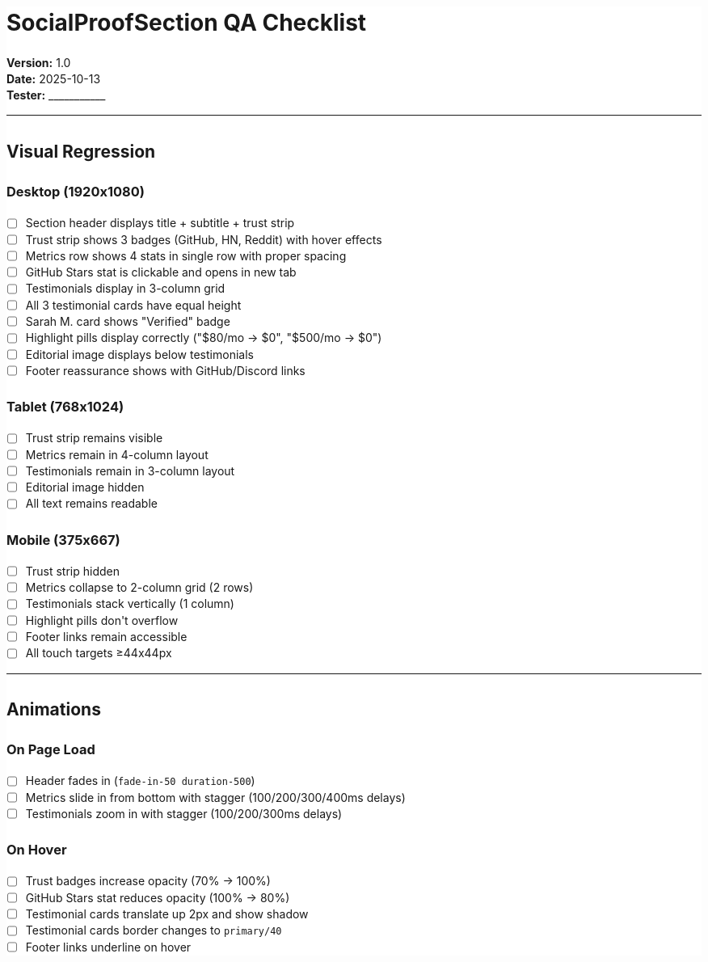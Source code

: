 # SocialProofSection QA Checklist

**Version:** 1.0  
**Date:** 2025-10-13  
**Tester:** ___________

---

## Visual Regression

### Desktop (1920x1080)
- [ ] Section header displays title + subtitle + trust strip
- [ ] Trust strip shows 3 badges (GitHub, HN, Reddit) with hover effects
- [ ] Metrics row shows 4 stats in single row with proper spacing
- [ ] GitHub Stars stat is clickable and opens in new tab
- [ ] Testimonials display in 3-column grid
- [ ] All 3 testimonial cards have equal height
- [ ] Sarah M. card shows "Verified" badge
- [ ] Highlight pills display correctly ("$80/mo → $0", "$500/mo → $0")
- [ ] Editorial image displays below testimonials
- [ ] Footer reassurance shows with GitHub/Discord links

### Tablet (768x1024)
- [ ] Trust strip remains visible
- [ ] Metrics remain in 4-column layout
- [ ] Testimonials remain in 3-column layout
- [ ] Editorial image hidden
- [ ] All text remains readable

### Mobile (375x667)
- [ ] Trust strip hidden
- [ ] Metrics collapse to 2-column grid (2 rows)
- [ ] Testimonials stack vertically (1 column)
- [ ] Highlight pills don't overflow
- [ ] Footer links remain accessible
- [ ] All touch targets ≥44x44px

---

## Animations

### On Page Load
- [ ] Header fades in (`fade-in-50 duration-500`)
- [ ] Metrics slide in from bottom with stagger (100/200/300/400ms delays)
- [ ] Testimonials zoom in with stagger (100/200/300ms delays)

### On Hover
- [ ] Trust badges increase opacity (70% → 100%)
- [ ] GitHub Stars stat reduces opacity (100% → 80%)
- [ ] Testimonial cards translate up 2px and show shadow
- [ ] Testimonial cards border changes to `primary/40`
- [ ] Footer links underline on hover
